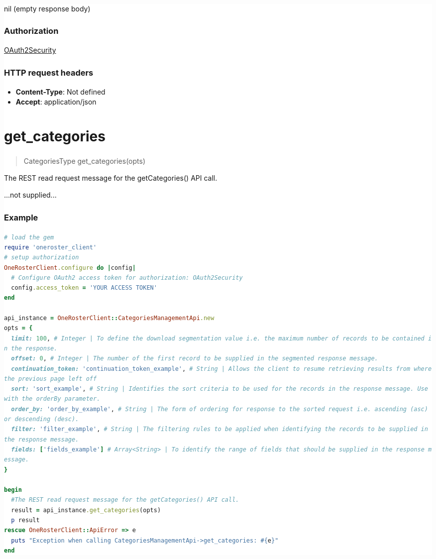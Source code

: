 nil (empty response body)

### Authorization

[OAuth2Security](../README.md#OAuth2Security)

### HTTP request headers

 - **Content-Type**: Not defined
 - **Accept**: application/json



# **get_categories**
> CategoriesType get_categories(opts)

The REST read request message for the getCategories() API call.

...not supplied...

### Example
```ruby
# load the gem
require 'oneroster_client'
# setup authorization
OneRosterClient.configure do |config|
  # Configure OAuth2 access token for authorization: OAuth2Security
  config.access_token = 'YOUR ACCESS TOKEN'
end

api_instance = OneRosterClient::CategoriesManagementApi.new
opts = { 
  limit: 100, # Integer | To define the download segmentation value i.e. the maximum number of records to be contained in the response.
  offset: 0, # Integer | The number of the first record to be supplied in the segmented response message.
  continuation_token: 'continuation_token_example', # String | Allows the client to resume retrieving results from where the previous page left off
  sort: 'sort_example', # String | Identifies the sort criteria to be used for the records in the response message. Use with the orderBy parameter.
  order_by: 'order_by_example', # String | The form of ordering for response to the sorted request i.e. ascending (asc) or descending (desc).
  filter: 'filter_example', # String | The filtering rules to be applied when identifying the records to be supplied in the response message.
  fields: ['fields_example'] # Array<String> | To identify the range of fields that should be supplied in the response message.
}

begin
  #The REST read request message for the getCategories() API call.
  result = api_instance.get_categories(opts)
  p result
rescue OneRosterClient::ApiError => e
  puts "Exception when calling CategoriesManagementApi->get_categories: #{e}"
end
```
